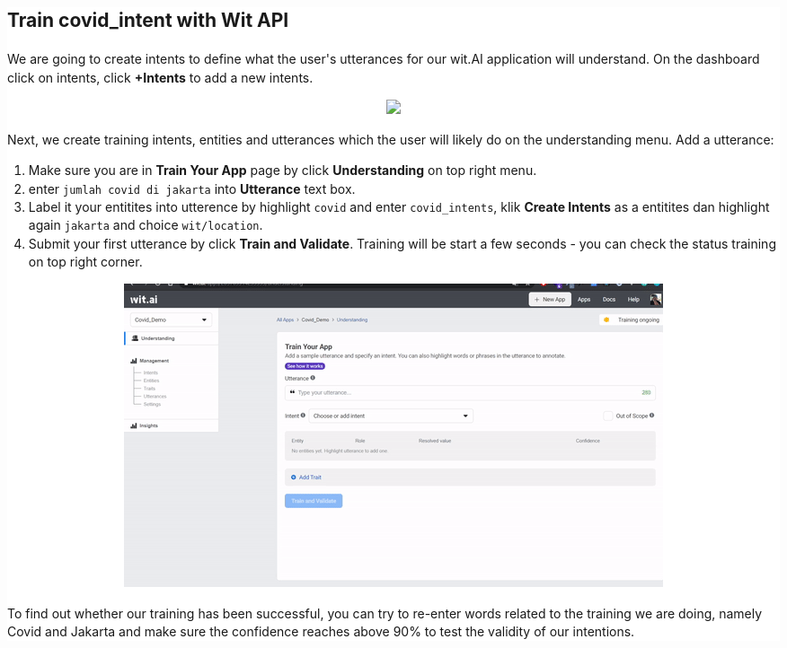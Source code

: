 
## Train covid_intent with Wit API

We are going to create intents to define what the user's utterances for our wit.AI application will understand. On the dashboard click on intents, click **+Intents** to add a new intents.

<p align="center">
<img src="./examples/create_intent.gif">
</p>

Next, we create training intents, entities and utterances which the user will likely do on the understanding menu. Add a utterance:

1. Make sure you are in **Train Your App** page by click **Understanding** on top right menu.
2. enter `jumlah covid di jakarta` into **Utterance** text box.
3. Label it your entitites into utterence by highlight `covid` and enter `covid_intents`, klik **Create Intents** as a entitites dan highlight again `jakarta` and choice `wit/location`.
4.  Submit your first utterance by click **Train and Validate**. Training will be start a few seconds  - you can check the status training on top right corner.

<p align="center">
<img src="./examples/training_new.gif">
</p>

To find out whether our training has been successful, you can try to re-enter words related to the training we are doing, namely Covid and Jakarta and make sure the confidence reaches above 90% to test the validity of our intentions.

<p align="center">